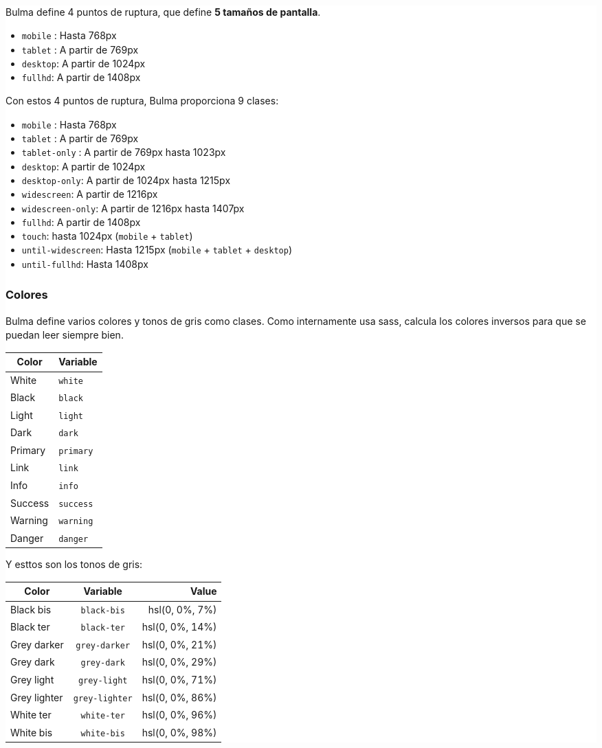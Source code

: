 Bulma define 4 puntos de ruptura, que define **5 tamaños de pantalla**.

- `mobile` : Hasta 768px
- `tablet` : A partir de 769px
- `desktop`: A partir de 1024px
- `fullhd`: A partir de 1408px

Con estos 4 puntos de ruptura, Bulma proporciona 9 clases:

- `mobile` : Hasta 768px
- `tablet` : A partir de 769px
- `tablet-only` : A partir de 769px hasta 1023px
- `desktop`: A partir de 1024px
- `desktop-only`: A partir de 1024px hasta 1215px
- `widescreen`: A partir de 1216px
- `widescreen-only`: A partir de 1216px hasta 1407px
- `fullhd`: A partir de 1408px
- `touch`: hasta 1024px (`mobile` + `tablet`)
- `until-widescreen`: Hasta 1215px (`mobile` + `tablet` + `desktop`)
- `until-fullhd`: Hasta 1408px

### Colores

Bulma define varios colores y tonos de gris como clases. Como internamente usa
sass, calcula los colores inversos para que se puedan leer siempre bien.

| Color   | Variable  |
|---------|-----------|
| White   | `white`   |
| Black   | `black`   |
| Light   | `light`   |
| Dark    | `dark`    |
| Primary | `primary` |
| Link    | `link`    |
| Info    | `info`    |
| Success | `success` |
| Warning | `warning` |
| Danger  | `danger`  |


Y esttos son los tonos de gris:

| Color        | Variable       | Value               |
|--------------|:--------------:|--------------------:|
| Black bis    | `black-bis`    | hsl(0, 0%, 7%)      |
| Black ter    | `black-ter`    | hsl(0, 0%, 14%)     |
| Grey darker  | `grey-darker`  | hsl(0, 0%, 21%)     |
| Grey dark    | `grey-dark`    | hsl(0, 0%, 29%)     |
| Grey light   | `grey-light`   | hsl(0, 0%, 71%)     |
| Grey lighter | `grey-lighter` | hsl(0, 0%, 86%)     |
| White ter    | `white-ter`    | hsl(0, 0%, 96%)     |
| White bis    | `white-bis`    | hsl(0, 0%, 98%)     |

